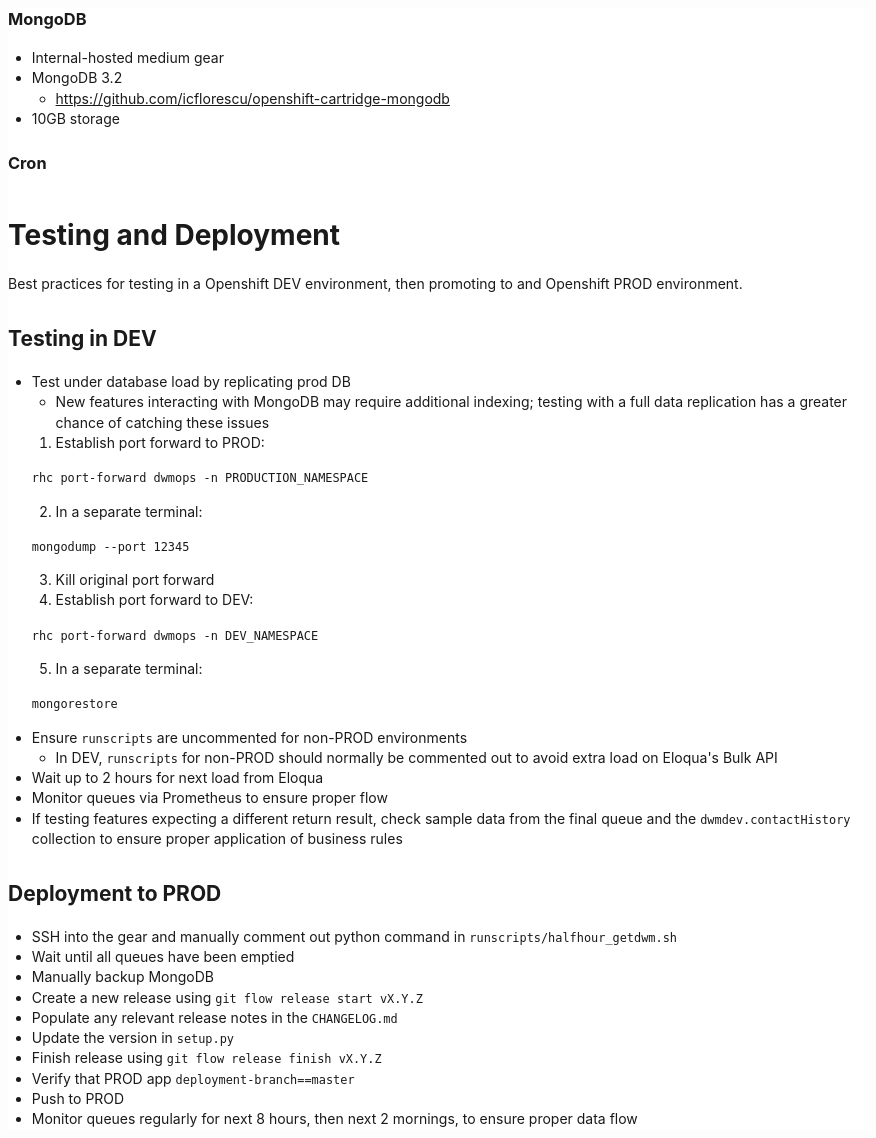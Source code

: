 ### MongoDB

- Internal-hosted medium gear
- MongoDB 3.2
  - https://github.com/icflorescu/openshift-cartridge-mongodb
- 10GB storage

### Cron

# Testing and Deployment

Best practices for testing in a Openshift DEV environment, then promoting to and Openshift PROD environment.

## Testing in DEV

- Test under database load by replicating prod DB
  + New features interacting with MongoDB may require additional indexing; testing with a full data replication has a greater chance of catching these issues
  1. Establish port forward to PROD:
    ```
    rhc port-forward dwmops -n PRODUCTION_NAMESPACE
    ```
  2. In a separate terminal:
    ```
    mongodump --port 12345
    ```
  3. Kill original port forward
  4. Establish port forward to DEV:
    ```
    rhc port-forward dwmops -n DEV_NAMESPACE
    ```
  5. In a separate terminal:
    ```
    mongorestore
    ```
- Ensure `runscripts` are uncommented for non-PROD environments
  + In DEV, `runscripts` for non-PROD should normally be commented out to avoid extra load on Eloqua's Bulk API  
- Wait up to 2 hours for next load from Eloqua
- Monitor queues via Prometheus to ensure proper flow
- If testing features expecting a different return result, check sample data from the final queue and the `dwmdev.contactHistory` collection to ensure proper application of business rules

## Deployment to PROD

- SSH into the gear and manually comment out python command in `runscripts/halfhour_getdwm.sh`
- Wait until all queues have been emptied
- Manually backup MongoDB
- Create a new release using `git flow release start vX.Y.Z`
- Populate any relevant release notes in the `CHANGELOG.md`
- Update the version in `setup.py`
- Finish release using `git flow release finish vX.Y.Z`
- Verify that PROD app `deployment-branch==master`
- Push to PROD
- Monitor queues regularly for next 8 hours, then next 2 mornings, to ensure proper data flow
